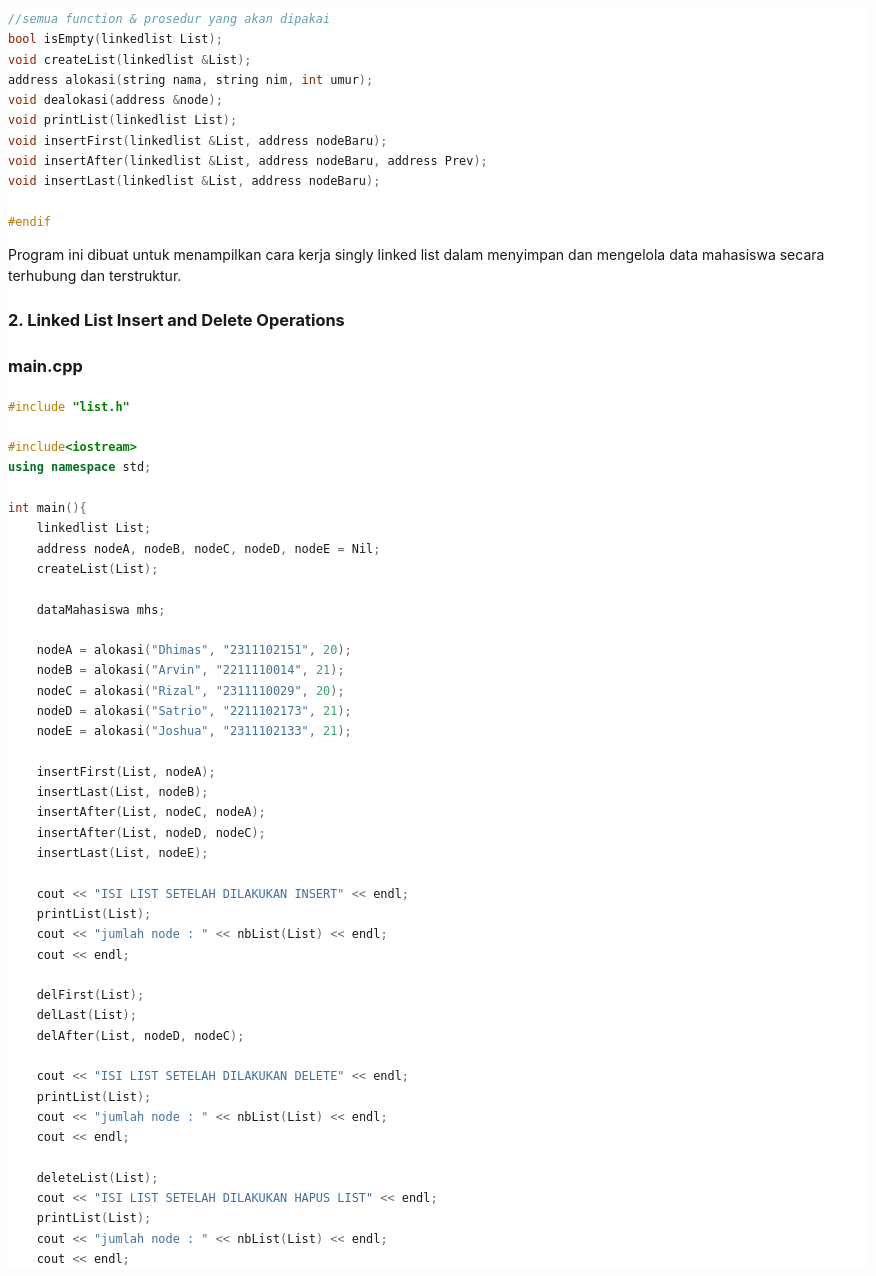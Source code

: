 ```C++
//semua function & prosedur yang akan dipakai
bool isEmpty(linkedlist List);
void createList(linkedlist &List);
address alokasi(string nama, string nim, int umur);
void dealokasi(address &node);
void printList(linkedlist List);
void insertFirst(linkedlist &List, address nodeBaru);
void insertAfter(linkedlist &List, address nodeBaru, address Prev);
void insertLast(linkedlist &List, address nodeBaru);

#endif
```
Program ini dibuat untuk menampilkan cara kerja singly linked list dalam menyimpan dan mengelola data mahasiswa secara terhubung dan terstruktur.

### 2. Linked List Insert and Delete Operations
### main.cpp
```C++
#include "list.h"

#include<iostream>
using namespace std;

int main(){
    linkedlist List;
    address nodeA, nodeB, nodeC, nodeD, nodeE = Nil;
    createList(List);

    dataMahasiswa mhs;

    nodeA = alokasi("Dhimas", "2311102151", 20);
    nodeB = alokasi("Arvin", "2211110014", 21);
    nodeC = alokasi("Rizal", "2311110029", 20);
    nodeD = alokasi("Satrio", "2211102173", 21);
    nodeE = alokasi("Joshua", "2311102133", 21);

    insertFirst(List, nodeA);
    insertLast(List, nodeB);
    insertAfter(List, nodeC, nodeA);
    insertAfter(List, nodeD, nodeC);
    insertLast(List, nodeE);

    cout << "ISI LIST SETELAH DILAKUKAN INSERT" << endl;
    printList(List);
    cout << "jumlah node : " << nbList(List) << endl;
    cout << endl;

    delFirst(List);
    delLast(List);
    delAfter(List, nodeD, nodeC);

    cout << "ISI LIST SETELAH DILAKUKAN DELETE" << endl;
    printList(List);
    cout << "jumlah node : " << nbList(List) << endl;
    cout << endl;

    deleteList(List);
    cout << "ISI LIST SETELAH DILAKUKAN HAPUS LIST" << endl;
    printList(List);
    cout << "jumlah node : " << nbList(List) << endl;
    cout << endl;

```